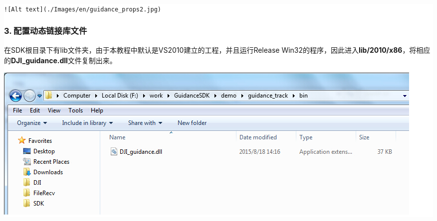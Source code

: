 	![Alt text](./Images/en/guidance_props2.jpg) 

### 3. 配置动态链接库文件

在SDK根目录下有lib文件夹，由于本教程中默认是VS2010建立的工程，并且运行Release Win32的程序，因此进入**lib/2010/x86**，将相应的**DJI\_guidance.dll**文件复制出来。
 
![Alt text](./Images/en/dll.jpg) 

